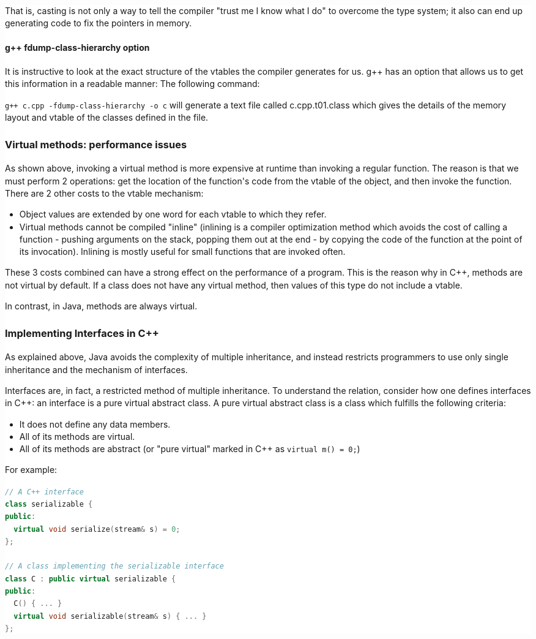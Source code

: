 That is, casting is not only a way to tell the compiler "trust me I know what I do" to overcome the type system; it also can end up generating code to fix the pointers in memory.

#### **g++ fdump-class-hierarchy option**

It is instructive to look at the exact structure of the vtables the compiler generates for us. g++ has an option that allows us to get this information in a readable manner:
The following command:

```g++ c.cpp -fdump-class-hierarchy -o c```
will generate a text file called c.cpp.t01.class which gives the details of the memory layout and vtable of the classes defined in the file.

### **Virtual methods: performance issues**

As shown above, invoking a virtual method is more expensive at runtime than invoking a regular function. The reason is that we must perform 2 operations: get the location of the function's code from the vtable of the object, and then invoke the function.
There are 2 other costs to the vtable mechanism:
* Object values are extended by one word for each vtable to which they refer.
* Virtual methods cannot be compiled "inline" (inlining is a compiler optimization method which avoids the cost of calling a function - pushing arguments on the stack, popping them out at the end - by copying the code of the function at the point of its invocation). Inlining is mostly useful for small functions that are invoked often.

These 3 costs combined can have a strong effect on the performance of a program. This is the reason why in C++, methods are not virtual by default. If a class does not have any virtual method, then values of this type do not include a vtable.

In contrast, in Java, methods are always virtual.

### **Implementing Interfaces in C++**

As explained above, Java avoids the complexity of multiple inheritance, and instead restricts programmers to use only single inheritance and the mechanism of interfaces.

Interfaces are, in fact, a restricted method of multiple inheritance. To understand the relation, consider how one defines interfaces in C++: an interface is a pure virtual abstract class. A pure virtual abstract class is a class which fulfills the following criteria:
* It does not define any data members.
* All of its methods are virtual.
* All of its methods are abstract (or "pure virtual" marked in C++ as ```virtual m() = 0;```)

For example:
```c++
// A C++ interface
class serializable {
public:
  virtual void serialize(stream& s) = 0;
};
 
// A class implementing the serializable interface
class C : public virtual serializable {
public:
  C() { ... }
  virtual void serializable(stream& s) { ... }
};
```
